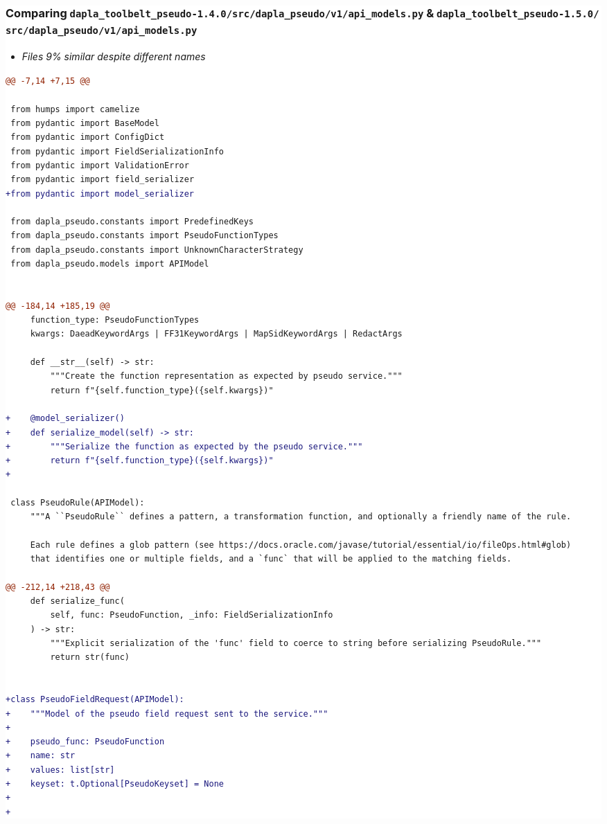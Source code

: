### Comparing `dapla_toolbelt_pseudo-1.4.0/src/dapla_pseudo/v1/api_models.py` & `dapla_toolbelt_pseudo-1.5.0/src/dapla_pseudo/v1/api_models.py`

 * *Files 9% similar despite different names*

```diff
@@ -7,14 +7,15 @@
 
 from humps import camelize
 from pydantic import BaseModel
 from pydantic import ConfigDict
 from pydantic import FieldSerializationInfo
 from pydantic import ValidationError
 from pydantic import field_serializer
+from pydantic import model_serializer
 
 from dapla_pseudo.constants import PredefinedKeys
 from dapla_pseudo.constants import PseudoFunctionTypes
 from dapla_pseudo.constants import UnknownCharacterStrategy
 from dapla_pseudo.models import APIModel
 
 
@@ -184,14 +185,19 @@
     function_type: PseudoFunctionTypes
     kwargs: DaeadKeywordArgs | FF31KeywordArgs | MapSidKeywordArgs | RedactArgs
 
     def __str__(self) -> str:
         """Create the function representation as expected by pseudo service."""
         return f"{self.function_type}({self.kwargs})"
 
+    @model_serializer()
+    def serialize_model(self) -> str:
+        """Serialize the function as expected by the pseudo service."""
+        return f"{self.function_type}({self.kwargs})"
+
 
 class PseudoRule(APIModel):
     """A ``PseudoRule`` defines a pattern, a transformation function, and optionally a friendly name of the rule.
 
     Each rule defines a glob pattern (see https://docs.oracle.com/javase/tutorial/essential/io/fileOps.html#glob)
     that identifies one or multiple fields, and a `func` that will be applied to the matching fields.
 
@@ -212,14 +218,43 @@
     def serialize_func(
         self, func: PseudoFunction, _info: FieldSerializationInfo
     ) -> str:
         """Explicit serialization of the 'func' field to coerce to string before serializing PseudoRule."""
         return str(func)
 
 
+class PseudoFieldRequest(APIModel):
+    """Model of the pseudo field request sent to the service."""
+
+    pseudo_func: PseudoFunction
+    name: str
+    values: list[str]
+    keyset: t.Optional[PseudoKeyset] = None
+
+
```